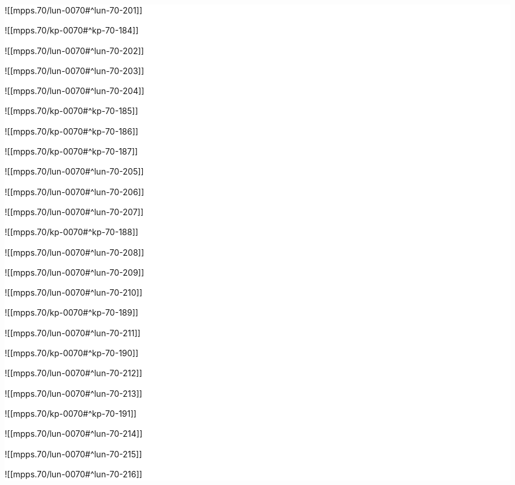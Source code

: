 ![[mpps.70/lun-0070#^lun-70-201]]

![[mpps.70/kp-0070#^kp-70-184]]

![[mpps.70/lun-0070#^lun-70-202]]

![[mpps.70/lun-0070#^lun-70-203]]

![[mpps.70/lun-0070#^lun-70-204]]

![[mpps.70/kp-0070#^kp-70-185]]

![[mpps.70/kp-0070#^kp-70-186]]

![[mpps.70/kp-0070#^kp-70-187]]

![[mpps.70/lun-0070#^lun-70-205]]

![[mpps.70/lun-0070#^lun-70-206]]

![[mpps.70/lun-0070#^lun-70-207]]

![[mpps.70/kp-0070#^kp-70-188]]

![[mpps.70/lun-0070#^lun-70-208]]

![[mpps.70/lun-0070#^lun-70-209]]

![[mpps.70/lun-0070#^lun-70-210]]

![[mpps.70/kp-0070#^kp-70-189]]

![[mpps.70/lun-0070#^lun-70-211]]

![[mpps.70/kp-0070#^kp-70-190]]

![[mpps.70/lun-0070#^lun-70-212]]

![[mpps.70/lun-0070#^lun-70-213]]

![[mpps.70/kp-0070#^kp-70-191]]

![[mpps.70/lun-0070#^lun-70-214]]

![[mpps.70/lun-0070#^lun-70-215]]

![[mpps.70/lun-0070#^lun-70-216]]
